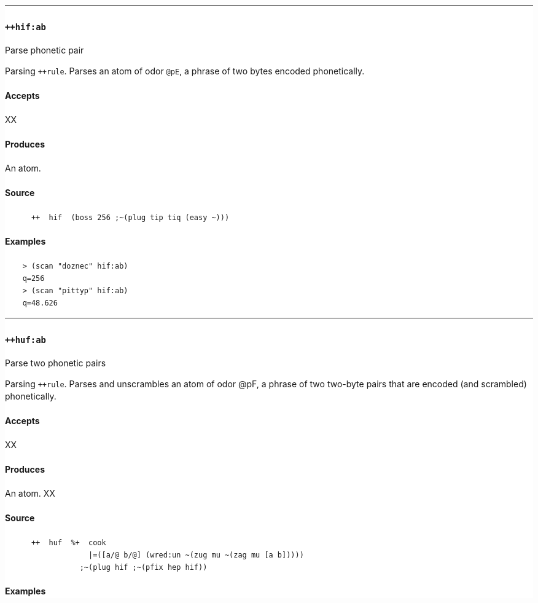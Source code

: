 ------------------------------------------------------------------------

### `++hif:ab`

Parse phonetic pair

Parsing `++rule`. Parses an atom of odor `@pE`, a phrase of two bytes
encoded phonetically.

#### Accepts

XX

#### Produces

An atom.

#### Source

```
      ++  hif  (boss 256 ;~(plug tip tiq (easy ~)))
```

#### Examples

```
    > (scan "doznec" hif:ab)
    q=256
    > (scan "pittyp" hif:ab)
    q=48.626
```

------------------------------------------------------------------------

### `++huf:ab`

Parse two phonetic pairs

Parsing `++rule`. Parses and unscrambles an atom of odor @pF, a phrase
of two two-byte pairs that are encoded (and scrambled) phonetically.

#### Accepts

XX

#### Produces

An atom. XX

#### Source

```
      ++  huf  %+  cook
                   |=([a/@ b/@] (wred:un ~(zug mu ~(zag mu [a b]))))
                 ;~(plug hif ;~(pfix hep hif))
```

#### Examples
